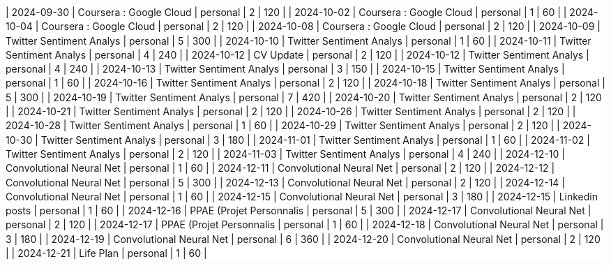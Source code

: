 | 2024-09-30 | Coursera : Google Cloud  | personal | 2 | 120 |
| 2024-10-02 | Coursera : Google Cloud  | personal | 1 | 60 |
| 2024-10-04 | Coursera : Google Cloud  | personal | 2 | 120 |
| 2024-10-08 | Coursera : Google Cloud  | personal | 2 | 120 |
| 2024-10-09 | Twitter Sentiment Analys | personal | 5 | 300 |
| 2024-10-10 | Twitter Sentiment Analys | personal | 1 | 60 |
| 2024-10-11 | Twitter Sentiment Analys | personal | 4 | 240 |
| 2024-10-12 | CV Update                | personal | 2 | 120 |
| 2024-10-12 | Twitter Sentiment Analys | personal | 4 | 240 |
| 2024-10-13 | Twitter Sentiment Analys | personal | 3 | 150 |
| 2024-10-15 | Twitter Sentiment Analys | personal | 1 | 60 |
| 2024-10-16 | Twitter Sentiment Analys | personal | 2 | 120 |
| 2024-10-18 | Twitter Sentiment Analys | personal | 5 | 300 |
| 2024-10-19 | Twitter Sentiment Analys | personal | 7 | 420 |
| 2024-10-20 | Twitter Sentiment Analys | personal | 2 | 120 |
| 2024-10-21 | Twitter Sentiment Analys | personal | 2 | 120 |
| 2024-10-26 | Twitter Sentiment Analys | personal | 2 | 120 |
| 2024-10-28 | Twitter Sentiment Analys | personal | 1 | 60 |
| 2024-10-29 | Twitter Sentiment Analys | personal | 2 | 120 |
| 2024-10-30 | Twitter Sentiment Analys | personal | 3 | 180 |
| 2024-11-01 | Twitter Sentiment Analys | personal | 1 | 60 |
| 2024-11-02 | Twitter Sentiment Analys | personal | 2 | 120 |
| 2024-11-03 | Twitter Sentiment Analys | personal | 4 | 240 |
| 2024-12-10 | Convolutional Neural Net | personal | 1 | 60 |
| 2024-12-11 | Convolutional Neural Net | personal | 2 | 120 |
| 2024-12-12 | Convolutional Neural Net | personal | 5 | 300 |
| 2024-12-13 | Convolutional Neural Net | personal | 2 | 120 |
| 2024-12-14 | Convolutional Neural Net | personal | 1 | 60 |
| 2024-12-15 | Convolutional Neural Net | personal | 3 | 180 |
| 2024-12-15 | Linkedin posts           | personal | 1 | 60 |
| 2024-12-16 | PPAE (Projet Personnalis | personal | 5 | 300 |
| 2024-12-17 | Convolutional Neural Net | personal | 2 | 120 |
| 2024-12-17 | PPAE (Projet Personnalis | personal | 1 | 60 |
| 2024-12-18 | Convolutional Neural Net | personal | 3 | 180 |
| 2024-12-19 | Convolutional Neural Net | personal | 6 | 360 |
| 2024-12-20 | Convolutional Neural Net | personal | 2 | 120 |
| 2024-12-21 | Life Plan                | personal | 1 | 60 |